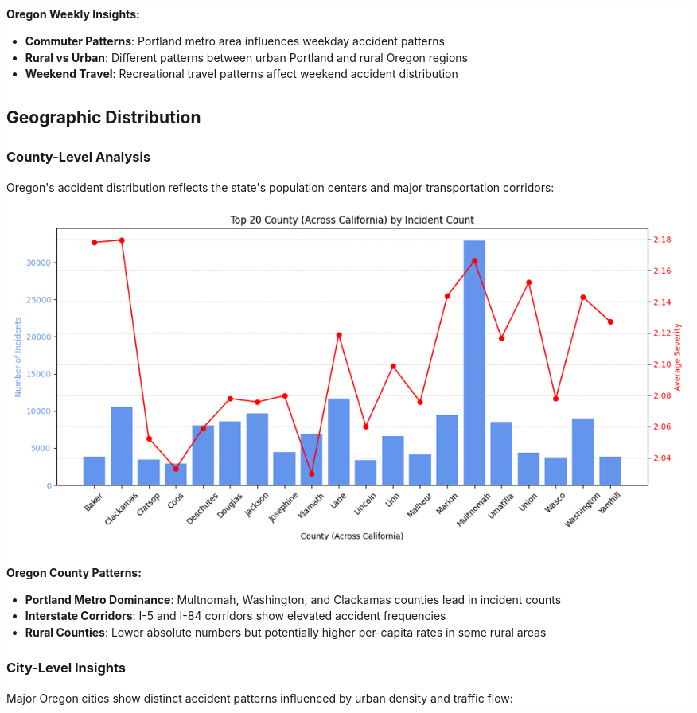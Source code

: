 **Oregon Weekly Insights:**
- **Commuter Patterns**: Portland metro area influences weekday accident patterns
- **Rural vs Urban**: Different patterns between urban Portland and rural Oregon regions
- **Weekend Travel**: Recreational travel patterns affect weekend accident distribution

## Geographic Distribution

### County-Level Analysis
Oregon's accident distribution reflects the state's population centers and major transportation corridors:

![County-Level Distribution Oregon](images/incidents_by_County_OR.png)

**Oregon County Patterns:**
- **Portland Metro Dominance**: Multnomah, Washington, and Clackamas counties lead in incident counts
- **Interstate Corridors**: I-5 and I-84 corridors show elevated accident frequencies
- **Rural Counties**: Lower absolute numbers but potentially higher per-capita rates in some rural areas

### City-Level Insights
Major Oregon cities show distinct accident patterns influenced by urban density and traffic flow:
